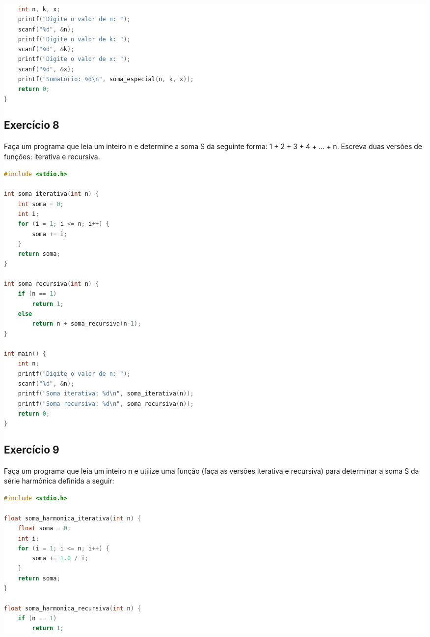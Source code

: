 ```c
    int n, k, x;
    printf("Digite o valor de n: ");
    scanf("%d", &n);
    printf("Digite o valor de k: ");
    scanf("%d", &k);
    printf("Digite o valor de x: ");
    scanf("%d", &x);
    printf("Somatório: %d\n", soma_especial(n, k, x));
    return 0;
}
```
## Exercício 8
Faça um programa que leia um inteiro n e determine a soma S da seguinte forma: 1 + 2 + 3 + 4 + ... + n. Escreva duas versões de funções: iterativa e recursiva.

```c
#include <stdio.h>

int soma_iterativa(int n) {
    int soma = 0;
    int i;
    for (i = 1; i <= n; i++) {
        soma += i;
    }
    return soma;
}

int soma_recursiva(int n) {
    if (n == 1)
        return 1;
    else
        return n + soma_recursiva(n-1);
}

int main() {
    int n;
    printf("Digite o valor de n: ");
    scanf("%d", &n);
    printf("Soma iterativa: %d\n", soma_iterativa(n));
    printf("Soma recursiva: %d\n", soma_recursiva(n));
    return 0;
}
```
## Exercício 9
Faça um programa que leia um inteiro n e utilize uma função (faça as versões iterativa e 
recursiva) para determinar a soma S da série harmônica definida a seguir:

```c
#include <stdio.h>

float soma_harmonica_iterativa(int n) {
    float soma = 0;
    int i;
    for (i = 1; i <= n; i++) {
        soma += 1.0 / i;
    }
    return soma;
}

float soma_harmonica_recursiva(int n) {
    if (n == 1)
        return 1;
```